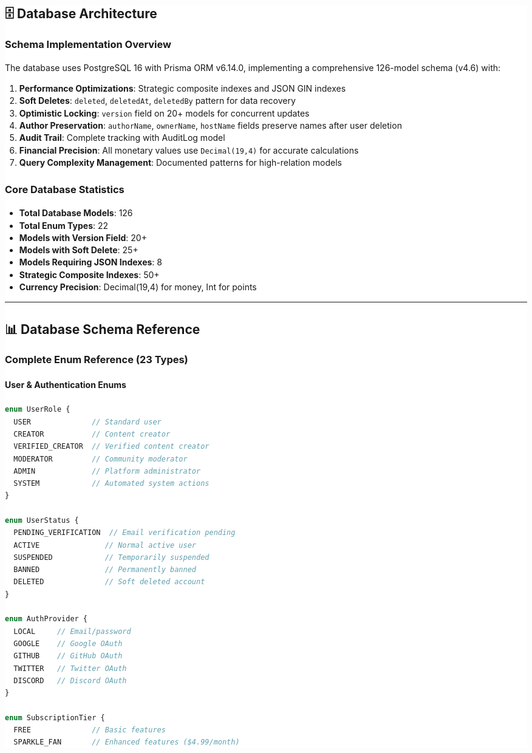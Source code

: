 
## 🗄️ Database Architecture

### Schema Implementation Overview

The database uses PostgreSQL 16 with Prisma ORM v6.14.0, implementing a comprehensive 126-model schema (v4.6) with:

1. **Performance Optimizations**: Strategic composite indexes and JSON GIN indexes
2. **Soft Deletes**: `deleted`, `deletedAt`, `deletedBy` pattern for data recovery
3. **Optimistic Locking**: `version` field on 20+ models for concurrent updates
4. **Author Preservation**: `authorName`, `ownerName`, `hostName` fields preserve names after user deletion
5. **Audit Trail**: Complete tracking with AuditLog model
6. **Financial Precision**: All monetary values use `Decimal(19,4)` for accurate calculations
7. **Query Complexity Management**: Documented patterns for high-relation models

### Core Database Statistics

- **Total Database Models**: 126
- **Total Enum Types**: 22
- **Models with Version Field**: 20+
- **Models with Soft Delete**: 25+
- **Models Requiring JSON Indexes**: 8
- **Strategic Composite Indexes**: 50+
- **Currency Precision**: Decimal(19,4) for money, Int for points

---

## 📊 Database Schema Reference

### Complete Enum Reference (23 Types)

#### User & Authentication Enums

```typescript
enum UserRole {
  USER              // Standard user
  CREATOR           // Content creator
  VERIFIED_CREATOR  // Verified content creator
  MODERATOR         // Community moderator
  ADMIN             // Platform administrator
  SYSTEM            // Automated system actions
}

enum UserStatus {
  PENDING_VERIFICATION  // Email verification pending
  ACTIVE               // Normal active user
  SUSPENDED            // Temporarily suspended
  BANNED               // Permanently banned
  DELETED              // Soft deleted account
}

enum AuthProvider {
  LOCAL     // Email/password
  GOOGLE    // Google OAuth
  GITHUB    // GitHub OAuth
  TWITTER   // Twitter OAuth
  DISCORD   // Discord OAuth
}

enum SubscriptionTier {
  FREE              // Basic features
  SPARKLE_FAN       // Enhanced features ($4.99/month)
```